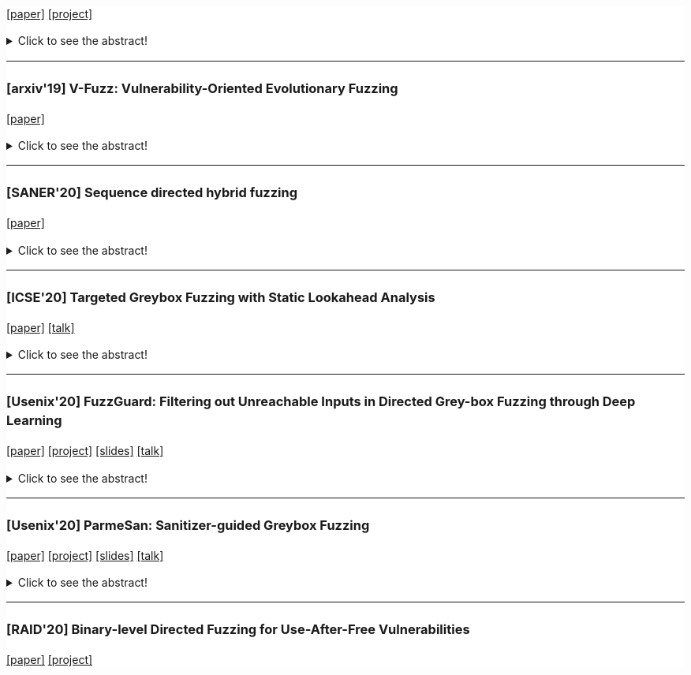 [[paper]](https://arxiv.org/pdf/1901.11479.pdf) [[project]](https://sites.google.com/site/leopardsite2017/)

<details><summary>Click to see the abstract!</summary></details>

--------------------------------------------------------------------------------------------------------------------------
### [arxiv'19] V-Fuzz: Vulnerability-Oriented Evolutionary Fuzzing 

[[paper]](https://arxiv.org/pdf/1901.01142.pdf)

<details><summary>Click to see the abstract!</summary></details>

--------------------------------------------------------------------------------------------------------------------------
### [SANER'20] Sequence directed hybrid fuzzing 

[[paper]](./sequence_hybrid.pdf)

<details><summary>Click to see the abstract!</summary></details>

--------------------------------------------------------------------------------------------------------------------------
### [ICSE'20] Targeted Greybox Fuzzing with Static Lookahead Analysis 

[[paper]](https://mariachris.github.io/Pubs/ICSE-2020.pdf) [[talk]](https://www.youtube.com/watch?v=86vvChVr9bQ)

<details><summary>Click to see the abstract!</summary></details>

--------------------------------------------------------------------------------------------------------------------------
### [Usenix'20] FuzzGuard: Filtering out Unreachable Inputs in Directed Grey-box Fuzzing through Deep Learning 

[[paper]](http://kaichen.org/paper/conference/sec20summer-final343.pdf) [[project]](https://github.com/zongpy/FuzzGuard) [[slides]](https://www.usenix.org/system/files/sec20_slides_zong.pdf) [[talk]](https://www.usenix.org/conference/usenixsecurity20/presentation/zong)

<details><summary>Click to see the abstract!</summary></details>

--------------------------------------------------------------------------------------------------------------------------
### [Usenix'20] ParmeSan: Sanitizer-guided Greybox Fuzzing 

[[paper]](https://download.vusec.net/papers/parmesan_sec20.pdf) [[project]](https://github.com/vusec/parmesan) [[slides]](https://www.usenix.org/system/files/sec20_slides_osterlund.pdf) [[talk]](https://www.usenix.org/conference/usenixsecurity20/presentation/osterlund)

<details><summary>Click to see the abstract!</summary></details>

--------------------------------------------------------------------------------------------------------------------------
### [RAID'20] Binary-level Directed Fuzzing for Use-After-Free Vulnerabilities 

[[paper]](https://arxiv.org/pdf/2002.10751.pdf) [[project]](https://github.com/strongcourage/uafuzz)
